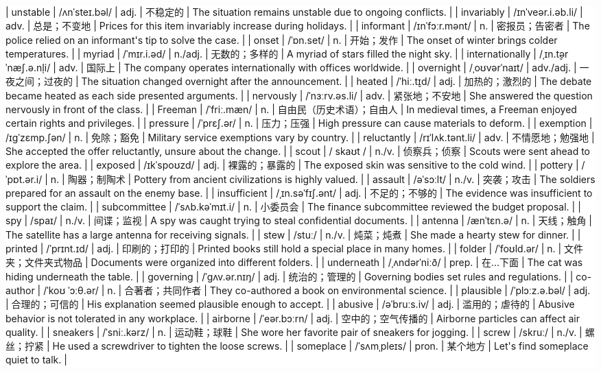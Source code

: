 | unstable        | /ʌnˈsteɪ.bəl/       | adj.      | 不稳定的                   | The situation remains unstable due to ongoing conflicts.            |
| invariably      | /ɪnˈveər.i.əb.li/   | adv.      | 总是；不变地               | Prices for this item invariably increase during holidays.           |
| informant       | /ɪnˈfɔːr.mənt/      | n.        | 密报员；告密者             | The police relied on an informant's tip to solve the case.          |
| onset           | /ˈɒn.set/           | n.        | 开始；发作                 | The onset of winter brings colder temperatures.                     |
| myriad          | /ˈmɪr.i.əd/         | n./adj.   | 无数的；多样的             | A myriad of stars filled the night sky.                             |
| internationally | /ˌɪn.t̬ərˈnæʃ.ə.nl̩i/ | adv.      | 国际上                     | The company operates internationally with offices worldwide.        |
| overnight       | /ˌoʊvərˈnaɪt/       | adv./adj. | 一夜之间；过夜的           | The situation changed overnight after the announcement.             |
| heated          | /ˈhiː.t̬ɪd/          | adj.      | 加热的；激烈的             | The debate became heated as each side presented arguments.          |
| nervously       | /ˈnɜːrv.əs.li/      | adv.      | 紧张地；不安地             | She answered the question nervously in front of the class.          |
| Freeman         | /ˈfriː.mæn/         | n.        | 自由民（历史术语）；自由人 | In medieval times, a Freeman enjoyed certain rights and privileges. |
| pressure        | /ˈprɛʃ.ər/          | n.        | 压力；压强                 | High pressure can cause materials to deform.                        |
| exemption       | /ɪɡˈzɛmp.ʃən/       | n.        | 免除；豁免                 | Military service exemptions vary by country.                        |
| reluctantly     | /rɪˈlʌk.tənt.li/    | adv.      | 不情愿地；勉强地           | She accepted the offer reluctantly, unsure about the change.        |
| scout           | / skaʊt /           | n./v.     | 侦察兵；侦察               | Scouts were sent ahead to explore the area.                         |
| exposed         | /ɪkˈspoʊzd/         | adj.      | 裸露的；暴露的             | The exposed skin was sensitive to the cold wind.                    |
| pottery         | /ˈpɒt.ər.i/         | n.        | 陶器；制陶术               | Pottery from ancient civilizations is highly valued.                |
| assault         | /əˈsɔːlt/           | n./v.     | 突袭；攻击                 | The soldiers prepared for an assault on the enemy base.             |
| insufficient    | /ˌɪn.səˈfɪʃ.ənt/    | adj.      | 不足的；不够的             | The evidence was insufficient to support the claim.                 |
| subcommittee    | /ˈsʌb.kəˈmɪt.i/     | n.        | 小委员会                   | The finance subcommittee reviewed the budget proposal.              |
| spy             | /spaɪ/              | n./v.     | 间谍；监视                 | A spy was caught trying to steal confidential documents.            |
| antenna         | /ænˈtɛn.ə/          | n.        | 天线；触角                 | The satellite has a large antenna for receiving signals.            |
| stew            | /stuː/              | n./v.     | 炖菜；炖煮                 | She made a hearty stew for dinner.                                  |
| printed         | /ˈprɪnt.ɪd/         | adj.      | 印刷的；打印的             | Printed books still hold a special place in many homes.             |
| folder          | /ˈfoʊld.ər/         | n.        | 文件夹；文件夹式物品       | Documents were organized into different folders.                    |
| underneath      | /ˌʌndərˈniːð/       | prep.     | 在...下面                  | The cat was hiding underneath the table.                            |
| governing       | /ˈɡʌv.ər.nɪŋ/       | adj.      | 统治的；管理的             | Governing bodies set rules and regulations.                         |
| co-author       | /ˈkoʊ ˈɔːθ.ər/      | n.        | 合著者；共同作者           | They co-authored a book on environmental science.                   |
| plausible       | /ˈplɔːz.ə.bəl/      | adj.      | 合理的；可信的             | His explanation seemed plausible enough to accept.                  |
| abusive         | /əˈbruːs.iv/        | adj.      | 滥用的；虐待的             | Abusive behavior is not tolerated in any workplace.                 |
| airborne        | /ˈeər.bɔːrn/        | adj.      | 空中的；空气传播的         | Airborne particles can affect air quality.                          |
| sneakers        | /ˈsniː.kərz/        | n.        | 运动鞋；球鞋               | She wore her favorite pair of sneakers for jogging.                 |
| screw           | /skruː/             | n./v.     | 螺丝；拧紧                 | He used a screwdriver to tighten the loose screws.                  |
| someplace       | /ˈsʌmˌpleɪs/        | pron.     | 某个地方                   | Let's find someplace quiet to talk.                                 |
